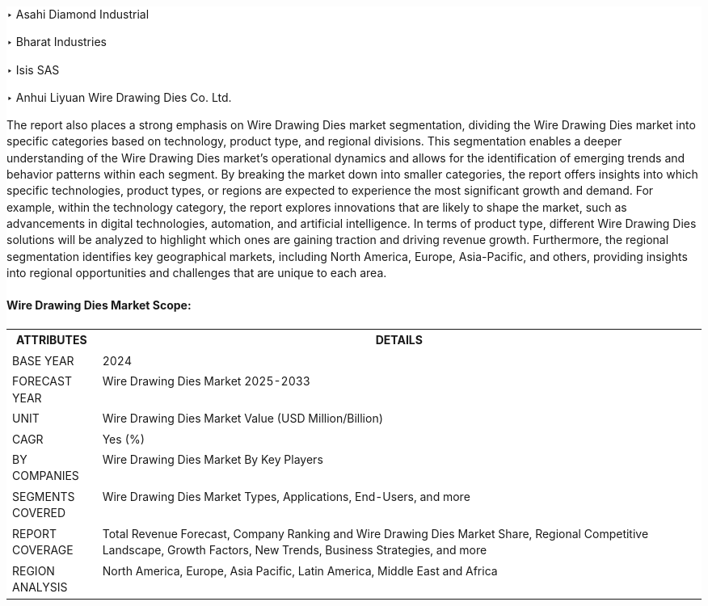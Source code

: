 ‣ Asahi Diamond Industrial

‣ Bharat Industries

‣ Isis SAS

‣ Anhui Liyuan Wire Drawing Dies Co. Ltd.

The report also places a strong emphasis on Wire Drawing Dies market segmentation, dividing the Wire Drawing Dies market into specific categories based on technology, product type, and regional divisions. This segmentation enables a deeper understanding of the Wire Drawing Dies market’s operational dynamics and allows for the identification of emerging trends and behavior patterns within each segment. By breaking the market down into smaller categories, the report offers insights into which specific technologies, product types, or regions are expected to experience the most significant growth and demand. For example, within the technology category, the report explores innovations that are likely to shape the market, such as advancements in digital technologies, automation, and artificial intelligence. In terms of product type, different Wire Drawing Dies solutions will be analyzed to highlight which ones are gaining traction and driving revenue growth. Furthermore, the regional segmentation identifies key geographical markets, including North America, Europe, Asia-Pacific, and others, providing insights into regional opportunities and challenges that are unique to each area.

<h4>Wire Drawing Dies Market Scope:</h4>
<table>
<tr>
<th>ATTRIBUTES</th>
<th>DETAILS</th>
</tr>
<tr>
<td>BASE YEAR</td>
<td>2024</td>
</tr>
<tr>
<td>FORECAST YEAR</td>
<td>Wire Drawing Dies Market 2025-2033</td>
</tr>
<tr>
<td>UNIT</td>
<td>Wire Drawing Dies Market Value (USD Million/Billion)</td>
<tr>
<td>CAGR</td>
<td>Yes (%)</td>
</tr>
</tr>
<tr>
<td>BY COMPANIES</td>
<td>Wire Drawing Dies Market By Key Players</td>
</tr>
<tr>
<td>SEGMENTS COVERED</td>
<td>Wire Drawing Dies Market Types, Applications, End-Users, and more</td>
</tr>
<tr>
<td>REPORT COVERAGE</td>
<td>Total Revenue Forecast, Company Ranking and Wire Drawing Dies Market Share, Regional Competitive Landscape, Growth Factors, New Trends, Business Strategies, and more</td>
</tr>
<tr>
<td>REGION ANALYSIS</td>
<td>North America, Europe, Asia Pacific, Latin America, Middle East and Africa</td>
</tr>
</table>
